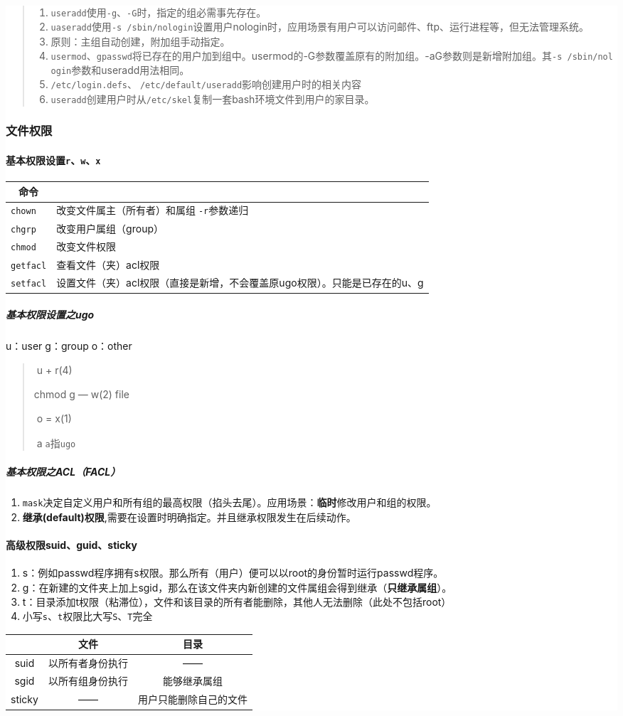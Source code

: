 > 1. `useradd`使用`-g`、`-G`时，指定的组必需事先存在。
> 2. `uaseradd`使用`-s /sbin/nologin`设置用户nologin时，应用场景有用户可以访问邮件、ftp、运行进程等，但无法管理系统。
> 3. 原则：主组自动创建，附加组手动指定。
> 4. `usermod`、`gpasswd`将已存在的用户加到组中。usermod的-G参数覆盖原有的附加组。-aG参数则是新增附加组。其`-s /sbin/nologin`参数和useradd用法相同。
> 5. `/etc/login.defs`、 `/etc/default/useradd`影响创建用户时的相关内容
> 6. `useradd`创建用户时从`/etc/skel`复制一套bash环境文件到用户的家目录。

### 文件权限

#### 基本权限设置`r`、`w`、`x`

| 命令      |                                                              |
| --------- | ------------------------------------------------------------ |
| `chown`   | 改变文件属主（所有者）和属组   `-r`参数递归                  |
| `chgrp`   | 改变用户属组（group）                                        |
| `chmod`   | 改变文件权限                                                 |
| `getfacl` | 查看文件（夹）acl权限                                        |
| `setfacl` | 设置文件（夹）acl权限（直接是新增，不会覆盖原ugo权限）。只能是已存在的u、g |

##### 基本权限设置之ugo

u：user      g：group     o：other

>​                 u                +               r(4)
>
>chmod     g                —             w(2)           file
>
>​                 o                =               x(1)
>
>​                 a                                                                                                `a`指`ugo`



##### 基本权限之ACL（FACL）

1. `mask`决定自定义用户和所有组的最高权限（掐头去尾）。应用场景：**临时**修改用户和组的权限。
2. **继承(default)权限**,需要在设置时明确指定。并且继承权限发生在后续动作。

#### 高级权限suid、guid、sticky

1. s：例如passwd程序拥有s权限。那么所有（用户）便可以以root的身份暂时运行passwd程序。
2. g：在新建的文件夹上加上sgid，那么在该文件夹内新创建的文件属组会得到继承（**只继承属组**）。
3. t：目录添加t权限（粘滞位），文件和该目录的所有者能删除，其他人无法删除（此处不包括root）
4. 小写`s`、`t`权限比大写`S`、`T`完全

|        |       文件       |          目录          |
| :----: | :--------------: | :--------------------: |
|  suid  | 以所有者身份执行 |           ——           |
|  sgid  | 以所有组身份执行 |      能够继承属组      |
| sticky |        ——        | 用户只能删除自己的文件 |
